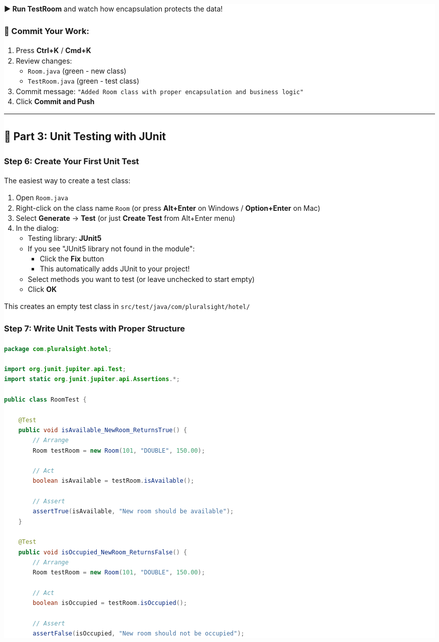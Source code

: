 **▶️ Run TestRoom** and watch how encapsulation protects the data!

### 📝 Commit Your Work:

1. Press **Ctrl+K** / **Cmd+K**
2. Review changes:
   - `Room.java` (green - new class)
   - `TestRoom.java` (green - test class)
3. Commit message: `"Added Room class with proper encapsulation and business logic"`
4. Click **Commit and Push**

---

## 🧪 Part 3: Unit Testing with JUnit

### Step 6: Create Your First Unit Test

The easiest way to create a test class:

1. Open `Room.java`
2. Right-click on the class name `Room` (or press **Alt+Enter** on Windows / **Option+Enter** on Mac)
3. Select **Generate** → **Test** (or just **Create Test** from Alt+Enter menu)
4. In the dialog:
   - Testing library: **JUnit5**
   - If you see "JUnit5 library not found in the module":
     - Click the **Fix** button
     - This automatically adds JUnit to your project!
   - Select methods you want to test (or leave unchecked to start empty)
   - Click **OK**

This creates an empty test class in `src/test/java/com/pluralsight/hotel/`

### Step 7: Write Unit Tests with Proper Structure

```java
package com.pluralsight.hotel;

import org.junit.jupiter.api.Test;
import static org.junit.jupiter.api.Assertions.*;

public class RoomTest {

    @Test
    public void isAvailable_NewRoom_ReturnsTrue() {
        // Arrange
        Room testRoom = new Room(101, "DOUBLE", 150.00);

        // Act
        boolean isAvailable = testRoom.isAvailable();

        // Assert
        assertTrue(isAvailable, "New room should be available");
    }

    @Test
    public void isOccupied_NewRoom_ReturnsFalse() {
        // Arrange
        Room testRoom = new Room(101, "DOUBLE", 150.00);

        // Act
        boolean isOccupied = testRoom.isOccupied();

        // Assert
        assertFalse(isOccupied, "New room should not be occupied");
```